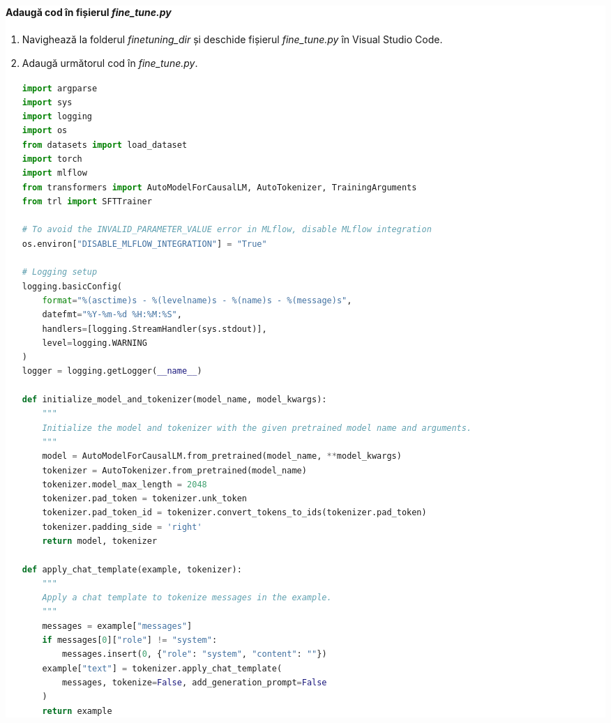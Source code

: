 #### Adaugă cod în fișierul *fine_tune.py*

1. Navighează la folderul *finetuning_dir* și deschide fișierul *fine_tune.py* în Visual Studio Code.

1. Adaugă următorul cod în *fine_tune.py*.

    ```python
    import argparse
    import sys
    import logging
    import os
    from datasets import load_dataset
    import torch
    import mlflow
    from transformers import AutoModelForCausalLM, AutoTokenizer, TrainingArguments
    from trl import SFTTrainer

    # To avoid the INVALID_PARAMETER_VALUE error in MLflow, disable MLflow integration
    os.environ["DISABLE_MLFLOW_INTEGRATION"] = "True"

    # Logging setup
    logging.basicConfig(
        format="%(asctime)s - %(levelname)s - %(name)s - %(message)s",
        datefmt="%Y-%m-%d %H:%M:%S",
        handlers=[logging.StreamHandler(sys.stdout)],
        level=logging.WARNING
    )
    logger = logging.getLogger(__name__)

    def initialize_model_and_tokenizer(model_name, model_kwargs):
        """
        Initialize the model and tokenizer with the given pretrained model name and arguments.
        """
        model = AutoModelForCausalLM.from_pretrained(model_name, **model_kwargs)
        tokenizer = AutoTokenizer.from_pretrained(model_name)
        tokenizer.model_max_length = 2048
        tokenizer.pad_token = tokenizer.unk_token
        tokenizer.pad_token_id = tokenizer.convert_tokens_to_ids(tokenizer.pad_token)
        tokenizer.padding_side = 'right'
        return model, tokenizer

    def apply_chat_template(example, tokenizer):
        """
        Apply a chat template to tokenize messages in the example.
        """
        messages = example["messages"]
        if messages[0]["role"] != "system":
            messages.insert(0, {"role": "system", "content": ""})
        example["text"] = tokenizer.apply_chat_template(
            messages, tokenize=False, add_generation_prompt=False
        )
        return example
